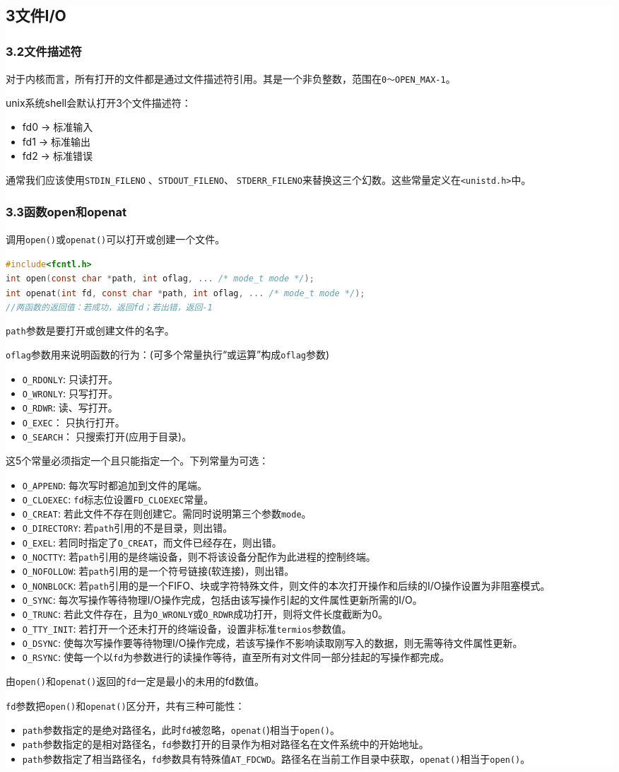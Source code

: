 ## 3文件I/O

### 3.2文件描述符

对于内核而言，所有打开的文件都是通过文件描述符引用。其是一个非负整数，范围在`0～OPEN_MAX-1`。

unix系统shell会默认打开3个文件描述符：

- fd0  -> 标准输入
- fd1  -> 标准输出
- fd2  -> 标准错误

通常我们应该使用`STDIN_FILENO` 、`STDOUT_FILENO`、 `STDERR_FILENO`来替换这三个幻数。这些常量定义在`<unistd.h>`中。

### 3.3函数open和openat

调用`open()`或`openat()`可以打开或创建一个文件。

```c
#include<fcntl.h>
int open(const char *path, int oflag, ... /* mode_t mode */);
int openat(int fd, const char *path, int oflag, ... /* mode_t mode */);	
//两函数的返回值：若成功，返回fd；若出错，返回-1
```

`path`参数是要打开或创建文件的名字。

`oflag`参数用来说明函数的行为：(可多个常量执行“或运算”构成`oflag`参数)

- `O_RDONLY`:		  只读打开。
- `O_WRONLY`:		  只写打开。
- `O_RDWR`:			  读、写打开。
- `O_EXEC`：			只执行打开。
- `O_SEARCH`：		只搜索打开(应用于目录)。

 这5个常量必须指定一个且只能指定一个。下列常量为可选：

- `O_APPEND`:		 每次写时都追加到文件的尾端。
- `O_CLOEXEC`:       `fd`标志位设置`FD_CLOEXEC`常量。
- `O_CREAT`:           若此文件不存在则创建它。需同时说明第三个参数`mode`。
- `O_DIRECTORY`:  若`path`引用的不是目录，则出错。
- `O_EXEL`:              若同时指定了`O_CREAT`，而文件已经存在，则出错。
- `O_NOCTTY`:         若`path`引用的是终端设备，则不将该设备分配作为此进程的控制终端。
- `O_NOFOLLOW`:  	若`path`引用的是一个符号链接(软连接)，则出错。
- `O_NONBLOCK`:    若`path`引用的是一个FIFO、块或字符特殊文件，则文件的本次打开操作和后续的I/O操作设置为非阻塞模式。
- `O_SYNC`:             每次写操作等待物理I/O操作完成，包括由该写操作引起的文件属性更新所需的I/O。
- `O_TRUNC`:          若此文件存在，且为`O_WRONLY`或`O_RDWR`成功打开，则将文件长度截断为0。
- `O_TTY_INIT`:    若打开一个还未打开的终端设备，设置非标准`termios`参数值。
- `O_DSYNC`:           使每次写操作要等待物理I/O操作完成，若该写操作不影响读取刚写入的数据，则无需等待文件属性更新。
- `O_RSYNC`:           使每一个以`fd`为参数进行的读操作等待，直至所有对文件同一部分挂起的写操作都完成。

由`open()`和`openat()`返回的`fd`一定是最小的未用的fd数值。

`fd`参数把`open()`和`openat()`区分开，共有三种可能性：

- `path`参数指定的是绝对路径名，此时`fd`被忽略，`openat(`)相当于`open()`。
- `path`参数指定的是相对路径名，`fd`参数打开的目录作为相对路径名在文件系统中的开始地址。
- `path`参数指定了相当路径名，`fd`参数具有特殊值`AT_FDCWD`。路径名在当前工作目录中获取，`openat()`相当于`open()`。
